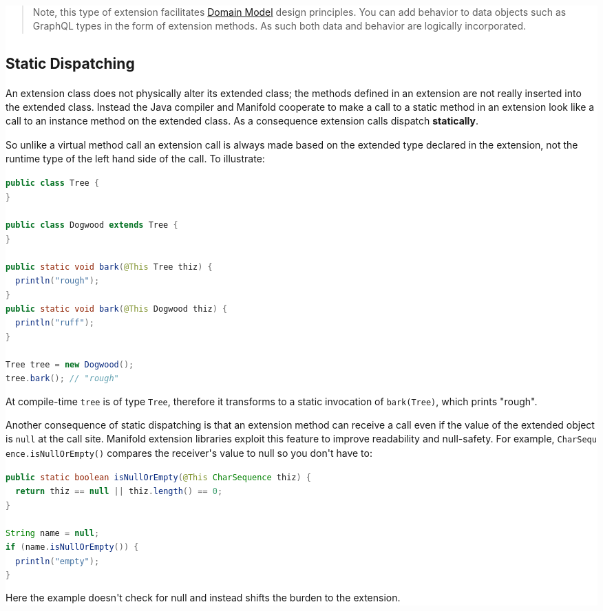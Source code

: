 >Note, this type of extension facilitates [Domain Model](https://en.wikipedia.org/wiki/Domain_model) design principles.
>You can add behavior to data objects such as GraphQL types in the form of extension methods. As such both data and
>behavior are logically incorporated.
                                    

## Static Dispatching

An extension class does not physically alter its extended class; the methods defined in an extension are
not really inserted into the extended class. Instead the Java compiler and Manifold cooperate to make a
call to a static method in an extension look like a call to an instance method on the extended class. As a
consequence extension calls dispatch **statically**.

So unlike a virtual method call an extension call is always made based on the extended type declared in
the extension, not the runtime type of the left hand side of the call. To illustrate:

```java
public class Tree {
}

public class Dogwood extends Tree {
}

public static void bark(@This Tree thiz) {
  println("rough");
}
public static void bark(@This Dogwood thiz) {
  println("ruff");
}

Tree tree = new Dogwood();
tree.bark(); // "rough"
```

At compile-time `tree` is of type `Tree`, therefore it transforms to a static invocation of `bark(Tree)`,
which prints "rough".

Another consequence of static dispatching is that an extension method can receive a call even if the value
of the extended object is `null` at the call site. Manifold extension libraries exploit this feature to
improve readability and null-safety. For example, `CharSequence.isNullOrEmpty()` compares the
receiver's value to null so you don't have to:

```java
public static boolean isNullOrEmpty(@This CharSequence thiz) {
  return thiz == null || thiz.length() == 0;
}

String name = null;
if (name.isNullOrEmpty()) {
  println("empty");
}
```
Here the example doesn't check for null and instead shifts the burden to the extension.
              